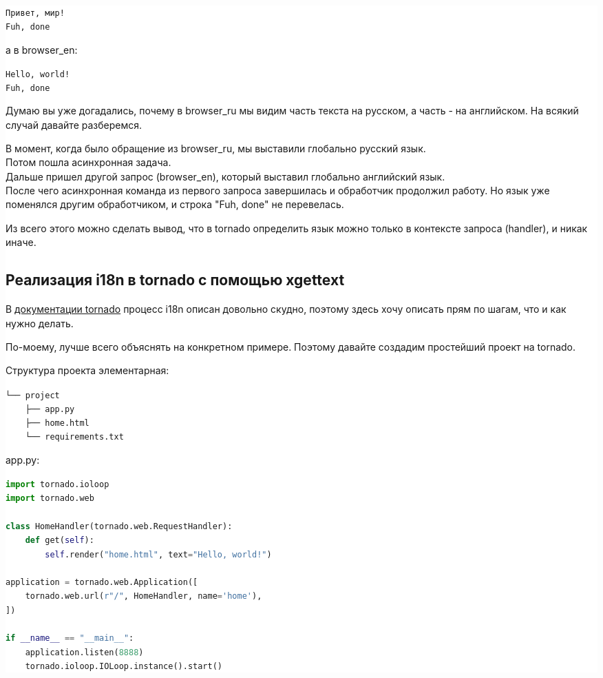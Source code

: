 ```
Привет, мир!
Fuh, done
```

а в browser_en:

```
Hello, world!
Fuh, done
```

Думаю вы уже догадались, почему в browser_ru мы видим часть текста на русском, а часть - на английском. На всякий случай давайте разберемся.

В момент, когда было обращение из browser_ru, мы выставили глобально русский язык.    
Потом пошла асинхронная задача.    
Дальше пришел другой запрос (browser_en), который выставил глобально английский язык.    
После чего асинхронная команда из первого запроса завершилась и обработчик продолжил работу. Но язык уже поменялся другим обработчиком, и строка "Fuh, done" не перевелась.

Из всего этого можно сделать вывод, что в tornado определить язык можно только в контексте запроса  (handler), и никак иначе.


Реализация i18n в tornado с помощью xgettext <a name="tornado-i18n-xgettext"></a>
-----------------------------------------

В [документации tornado](http://www.tornadoweb.org/en/stable/locale.html#module-tornado.locale) процесс i18n описан довольно скудно, поэтому здесь хочу описать прям по шагам, что и как нужно делать.

По-моему, лучше всего объяснять на конкретном примере. Поэтому давайте создадим простейший проект на tornado.

Структура проекта элементарная:

```bash
└── project
    ├── app.py
    ├── home.html
    └── requirements.txt
```

app.py:

```python
import tornado.ioloop
import tornado.web

class HomeHandler(tornado.web.RequestHandler):
    def get(self):
        self.render("home.html", text="Hello, world!")

application = tornado.web.Application([
    tornado.web.url(r"/", HomeHandler, name='home'),
])

if __name__ == "__main__":
    application.listen(8888)
    tornado.ioloop.IOLoop.instance().start()
```
